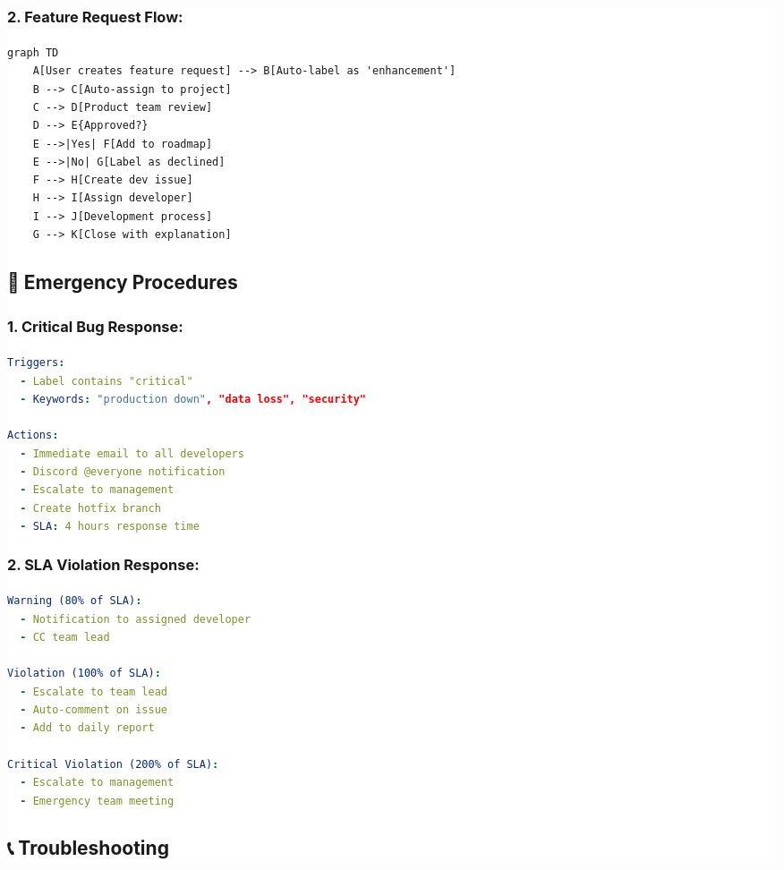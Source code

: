 ### 2. Feature Request Flow:

```mermaid
graph TD
    A[User creates feature request] --> B[Auto-label as 'enhancement']
    B --> C[Auto-assign to project]
    C --> D[Product team review]
    D --> E{Approved?}
    E -->|Yes| F[Add to roadmap]
    E -->|No| G[Label as declined]
    F --> H[Create dev issue]
    H --> I[Assign developer]
    I --> J[Development process]
    G --> K[Close with explanation]
```

## 🚨 Emergency Procedures

### 1. Critical Bug Response:

```yaml
Triggers:
  - Label contains "critical"
  - Keywords: "production down", "data loss", "security"
  
Actions:
  - Immediate email to all developers
  - Discord @everyone notification
  - Escalate to management
  - Create hotfix branch
  - SLA: 4 hours response time
```

### 2. SLA Violation Response:

```yaml
Warning (80% of SLA):
  - Notification to assigned developer
  - CC team lead
  
Violation (100% of SLA):
  - Escalate to team lead
  - Auto-comment on issue
  - Add to daily report
  
Critical Violation (200% of SLA):
  - Escalate to management
  - Emergency team meeting
```

## 📞 Troubleshooting
